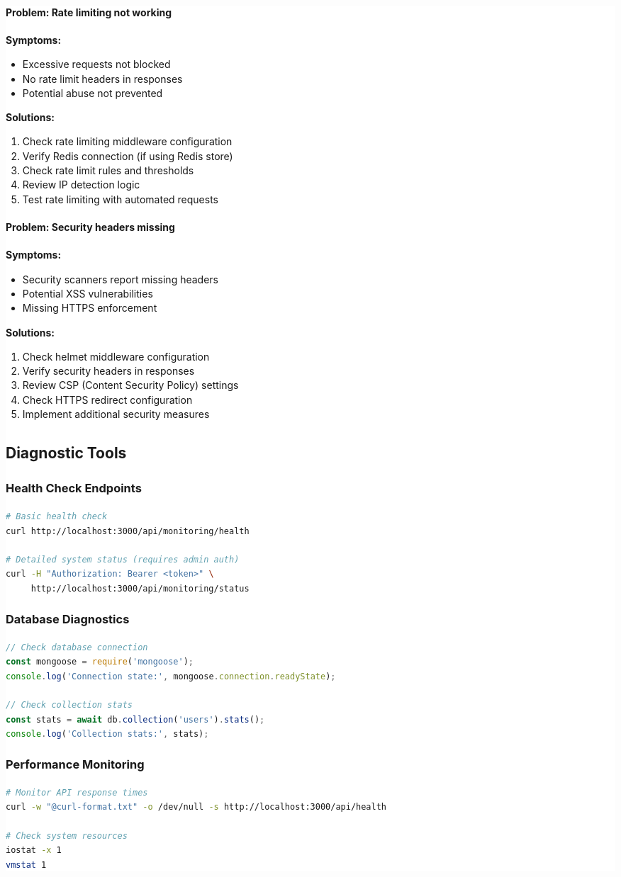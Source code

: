 #### Problem: Rate limiting not working
**Symptoms:**
- Excessive requests not blocked
- No rate limit headers in responses
- Potential abuse not prevented

**Solutions:**
1. Check rate limiting middleware configuration
2. Verify Redis connection (if using Redis store)
3. Check rate limit rules and thresholds
4. Review IP detection logic
5. Test rate limiting with automated requests

#### Problem: Security headers missing
**Symptoms:**
- Security scanners report missing headers
- Potential XSS vulnerabilities
- Missing HTTPS enforcement

**Solutions:**
1. Check helmet middleware configuration
2. Verify security headers in responses
3. Review CSP (Content Security Policy) settings
4. Check HTTPS redirect configuration
5. Implement additional security measures

## Diagnostic Tools

### Health Check Endpoints
```bash
# Basic health check
curl http://localhost:3000/api/monitoring/health

# Detailed system status (requires admin auth)
curl -H "Authorization: Bearer <token>" \
     http://localhost:3000/api/monitoring/status
```

### Database Diagnostics
```javascript
// Check database connection
const mongoose = require('mongoose');
console.log('Connection state:', mongoose.connection.readyState);

// Check collection stats
const stats = await db.collection('users').stats();
console.log('Collection stats:', stats);
```

### Performance Monitoring
```bash
# Monitor API response times
curl -w "@curl-format.txt" -o /dev/null -s http://localhost:3000/api/health

# Check system resources
iostat -x 1
vmstat 1
```
